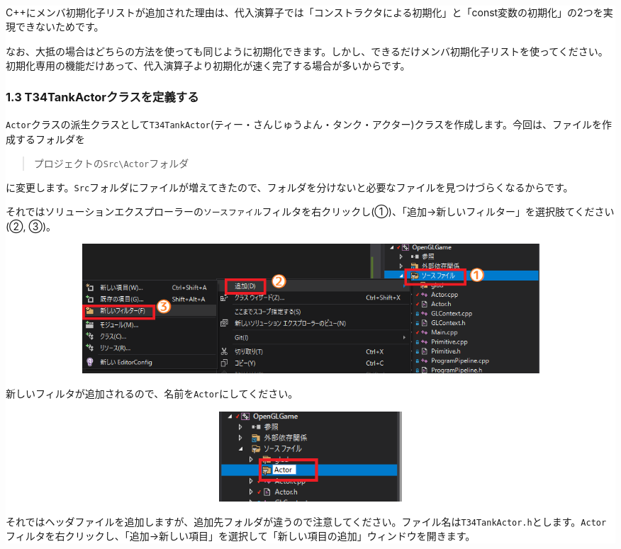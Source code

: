 C++にメンバ初期化子リストが追加された理由は、代入演算子では「コンストラクタによる初期化」と「const変数の初期化」の2つを実現できないためです。

なお、大抵の場合はどちらの方法を使っても同じように初期化できます。しかし、できるだけメンバ初期化子リストを使ってください。初期化専用の機能だけあって、代入演算子より初期化が速く完了する場合が多いからです。

### 1.3 T34TankActorクラスを定義する

`Actor`クラスの派生クラスとして`T34TankActor`(ティー・さんじゅうよん・タンク・アクター)クラスを作成します。今回は、ファイルを作成するフォルダを

>プロジェクトの`Src\Actor`フォルダ

に変更します。`Src`フォルダにファイルが増えてきたので、フォルダを分けないと必要なファイルを見つけづらくなるからです。

それではソリューションエクスプローラーの`ソースファイル`フィルタを右クリックし(①)、「追加→新しいフィルター」を選択肢てください(②, ③)。

<p align="center">
<img src="images/11_new_filter.png" width="75%" /><br>
</p>

新しいフィルタが追加されるので、名前を`Actor`にしてください。

<p align="center">
<img src="images/11_set_filter_name.png" width="30%" /><br>
</p>

それではヘッダファイルを追加しますが、追加先フォルダが違うので注意してください。ファイル名は`T34TankActor.h`とします。`Actor`フィルタを右クリックし、「追加→新しい項目」を選択して「新しい項目の追加」ウィンドウを開きます。

<p align="center">